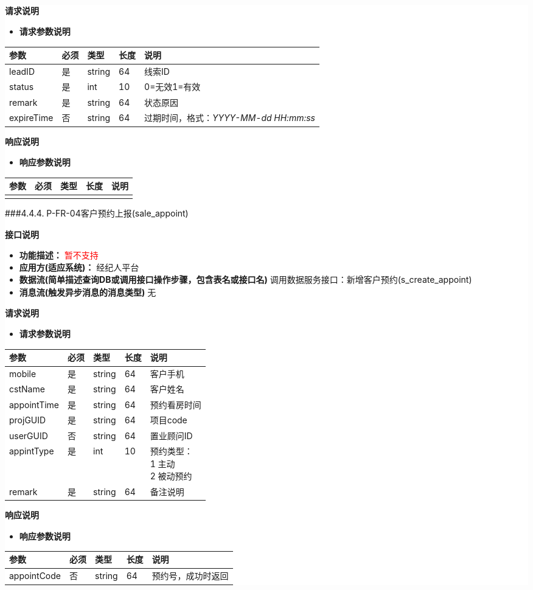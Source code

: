 **请求说明**
+ **请求参数说明**

| 参数       | 必须 | 类型   | 长度 | 说明                                |
|:-----------|:-----|:-------|:-----|:------------------------------------|
| leadID     | 是   | string | 64   | 线索ID                            |
| status     | 是   | int    | 10   | 0=无效1=有效                        |
| remark     | 是   | string | 64   | 状态原因                            |
| expireTime | 否   | string | 64   | 过期时间，格式：*YYYY-MM-dd HH:mm&#58;ss* |

**响应说明**
+ **响应参数说明**

| 参数 | 必须 | 类型 | 长度 | 说明 |
|:-----|:-----|:-----|:-----|:-----|
|      |      |      |      |      |

###4.4.4. P-FR-04客户预约上报(sale_appoint)

**接口说明**
+ **功能描述：**
<font color='red'>暂不支持</font>
+ **应用方(适应系统)：**
经纪人平台
+ **数据流(简单描述查询DB或调用接口操作步骤，包含表名或接口名)**
调用数据服务接口：新增客户预约(s_create_appoint)
+ **消息流(触发异步消息的消息类型)**
无

**请求说明**
+ **请求参数说明**

| 参数        | 必须 | 类型   | 长度 | 说明         |
|:------------|:-----|:-------|:-----|:-------------|
| mobile      | 是   | string | 64   | 客户手机     |
| cstName     | 是   | string | 64   | 客户姓名     |
| appointTime | 是   | string | 64   | 预约看房时间 |
| projGUID    | 是   | string | 64   | 项目code     |
| userGUID    | 否   | string | 64   | 置业顾问ID   |
| appintType  | 是   | int    | 10   | 预约类型：<br>1 主动<br>2 被动预约    |                                                                                    
| remark      | 是   | string | 64   | 备注说明     |

**响应说明**
+ **响应参数说明**

| 参数        | 必须 | 类型   | 长度 | 说明               |
|:------------|:-----|:-------|:-----|:-------------------|
| appointCode | 否   | string | 64   | 预约号，成功时返回 |
